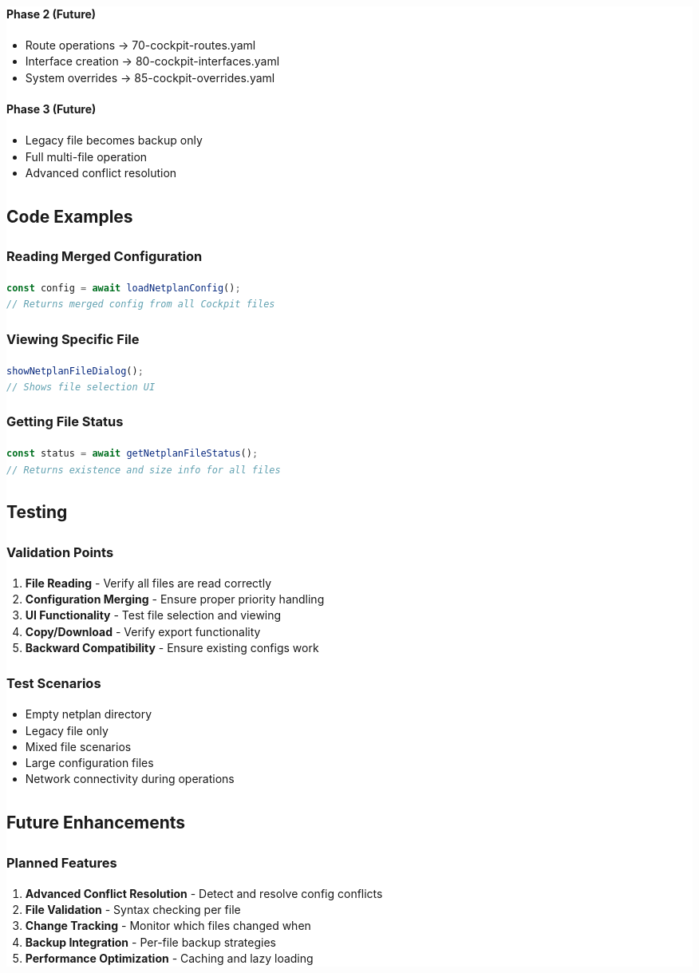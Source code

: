 #### Phase 2 (Future)
- Route operations → 70-cockpit-routes.yaml
- Interface creation → 80-cockpit-interfaces.yaml
- System overrides → 85-cockpit-overrides.yaml

#### Phase 3 (Future)
- Legacy file becomes backup only
- Full multi-file operation
- Advanced conflict resolution

## Code Examples

### Reading Merged Configuration
```javascript
const config = await loadNetplanConfig();
// Returns merged config from all Cockpit files
```

### Viewing Specific File
```javascript
showNetplanFileDialog();
// Shows file selection UI
```

### Getting File Status
```javascript
const status = await getNetplanFileStatus();
// Returns existence and size info for all files
```

## Testing

### Validation Points
1. **File Reading** - Verify all files are read correctly
2. **Configuration Merging** - Ensure proper priority handling
3. **UI Functionality** - Test file selection and viewing
4. **Copy/Download** - Verify export functionality
5. **Backward Compatibility** - Ensure existing configs work

### Test Scenarios
- Empty netplan directory
- Legacy file only
- Mixed file scenarios
- Large configuration files
- Network connectivity during operations

## Future Enhancements

### Planned Features
1. **Advanced Conflict Resolution** - Detect and resolve config conflicts
2. **File Validation** - Syntax checking per file
3. **Change Tracking** - Monitor which files changed when
4. **Backup Integration** - Per-file backup strategies
5. **Performance Optimization** - Caching and lazy loading
